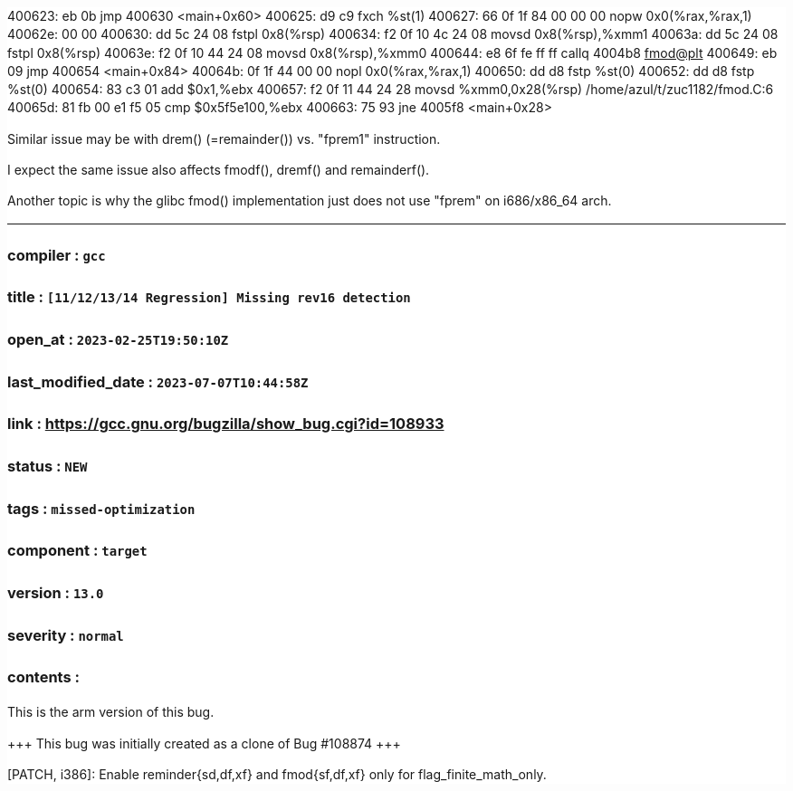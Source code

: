   400623:       eb 0b                   jmp    400630 <main+0x60>
  400625:       d9 c9                   fxch   %st(1)
  400627:       66 0f 1f 84 00 00 00    nopw   0x0(%rax,%rax,1)
  40062e:       00 00
  400630:       dd 5c 24 08             fstpl  0x8(%rsp)
  400634:       f2 0f 10 4c 24 08       movsd  0x8(%rsp),%xmm1
  40063a:       dd 5c 24 08             fstpl  0x8(%rsp)
  40063e:       f2 0f 10 44 24 08       movsd  0x8(%rsp),%xmm0
  400644:       e8 6f fe ff ff          callq  4004b8 <fmod@plt>
  400649:       eb 09                   jmp    400654 <main+0x84>
  40064b:       0f 1f 44 00 00          nopl   0x0(%rax,%rax,1)
  400650:       dd d8                   fstp   %st(0)
  400652:       dd d8                   fstp   %st(0)
  400654:       83 c3 01                add    $0x1,%ebx
  400657:       f2 0f 11 44 24 28       movsd  %xmm0,0x28(%rsp)
/home/azul/t/zuc1182/fmod.C:6
  40065d:       81 fb 00 e1 f5 05       cmp    $0x5f5e100,%ebx
  400663:       75 93                   jne    4005f8 <main+0x28>

Similar issue may be with drem() (=remainder()) vs. "fprem1" instruction.

I expect the same issue also affects fmodf(), dremf() and remainderf().

Another topic is why the glibc fmod() implementation just does not use "fprem" on i686/x86_64 arch.


---


### compiler : `gcc`
### title : `[11/12/13/14 Regression] Missing rev16 detection`
### open_at : `2023-02-25T19:50:10Z`
### last_modified_date : `2023-07-07T10:44:58Z`
### link : https://gcc.gnu.org/bugzilla/show_bug.cgi?id=108933
### status : `NEW`
### tags : `missed-optimization`
### component : `target`
### version : `13.0`
### severity : `normal`
### contents :
This is the arm version of this bug.


+++ This bug was initially created as a clone of Bug #108874 +++



[PATCH, i386]: Enable reminder{sd,df,xf} and fmod{sf,df,xf} only for flag_finite_math_only.
